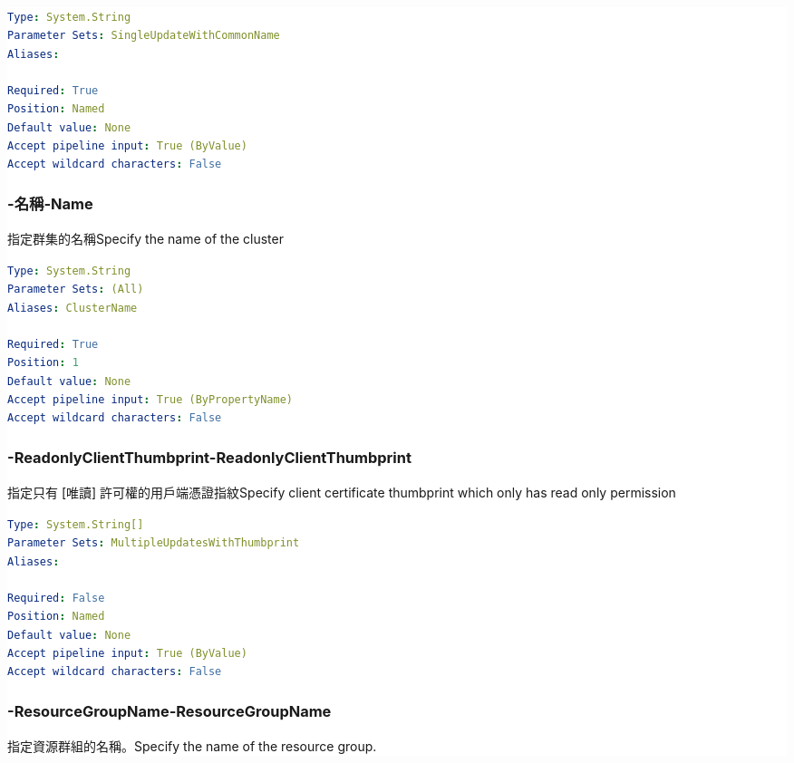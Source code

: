 ```yaml
Type: System.String
Parameter Sets: SingleUpdateWithCommonName
Aliases:

Required: True
Position: Named
Default value: None
Accept pipeline input: True (ByValue)
Accept wildcard characters: False
```

### <span data-ttu-id="a3962-129">-名稱</span><span class="sxs-lookup"><span data-stu-id="a3962-129">-Name</span></span>
<span data-ttu-id="a3962-130">指定群集的名稱</span><span class="sxs-lookup"><span data-stu-id="a3962-130">Specify the name of the cluster</span></span>

```yaml
Type: System.String
Parameter Sets: (All)
Aliases: ClusterName

Required: True
Position: 1
Default value: None
Accept pipeline input: True (ByPropertyName)
Accept wildcard characters: False
```

### <span data-ttu-id="a3962-131">-ReadonlyClientThumbprint</span><span class="sxs-lookup"><span data-stu-id="a3962-131">-ReadonlyClientThumbprint</span></span>
<span data-ttu-id="a3962-132">指定只有 [唯讀] 許可權的用戶端憑證指紋</span><span class="sxs-lookup"><span data-stu-id="a3962-132">Specify client certificate thumbprint which only has read only permission</span></span>

```yaml
Type: System.String[]
Parameter Sets: MultipleUpdatesWithThumbprint
Aliases:

Required: False
Position: Named
Default value: None
Accept pipeline input: True (ByValue)
Accept wildcard characters: False
```

### <span data-ttu-id="a3962-133">-ResourceGroupName</span><span class="sxs-lookup"><span data-stu-id="a3962-133">-ResourceGroupName</span></span>
<span data-ttu-id="a3962-134">指定資源群組的名稱。</span><span class="sxs-lookup"><span data-stu-id="a3962-134">Specify the name of the resource group.</span></span>
